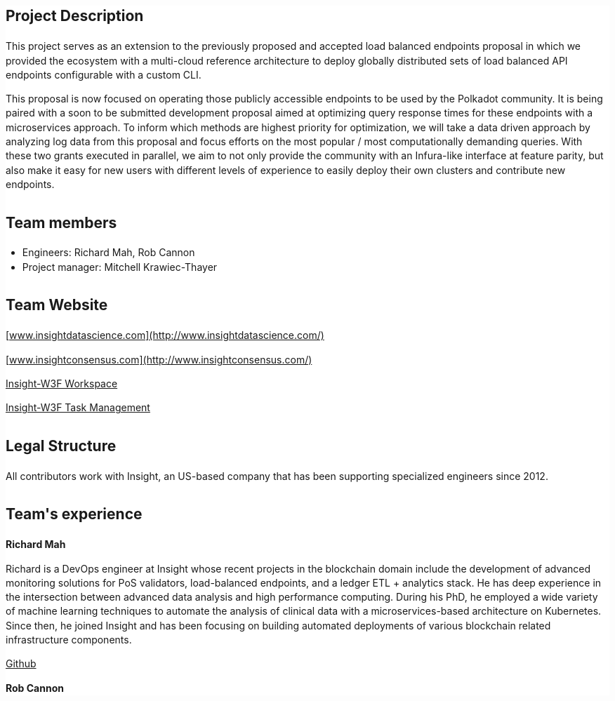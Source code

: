 ## **Project Description**

This project serves as an extension to the previously proposed and accepted load balanced endpoints proposal in which we provided the ecosystem with a multi-cloud reference architecture to deploy globally distributed sets of load balanced API endpoints configurable with a custom CLI. 

This proposal is now focused on operating those publicly accessible endpoints to be used by the Polkadot community. It is being paired with a soon to be submitted development proposal aimed at optimizing query response times for these endpoints with a microservices approach.  To inform which methods are highest priority for optimization, we will take a data driven approach by analyzing log data from this proposal and focus efforts on the most popular / most computationally demanding queries.  With these two grants executed in parallel, we aim to not only provide the community with an Infura-like interface at feature parity, but also make it easy for new users with different levels of experience to easily deploy their own clusters and contribute new endpoints.  

## **Team members**

- Engineers: Richard Mah, Rob Cannon
- Project manager: Mitchell Krawiec-Thayer

## **Team Website**

[www.insightdatascience.com](http://www.insightdatascience.com/)

[www.insightconsensus.com](http://www.insightconsensus.com/)

[Insight-W3F Workspace](https://www.notion.so/insightx/Insight-W3F-Home-2709be23f5014084b4527443378041e5)

[Insight-W3F Task Management](https://www.notion.so/insightx/All-W3F-4718ab99f2bf47409cda71812e62e9fd)

## **Legal Structure**

All contributors work with Insight, an US-based company that has been supporting specialized engineers since 2012.

## **Team's experience**

**Richard Mah** 

Richard is a DevOps engineer at Insight whose recent projects in the blockchain domain include the development of advanced monitoring solutions for PoS validators, load-balanced endpoints, and a ledger ETL + analytics stack. He has deep experience in the intersection between advanced data analysis and high performance computing. During his PhD, he employed a wide variety of machine learning techniques to automate the analysis of clinical data with a microservices-based architecture on Kubernetes. Since then, he joined Insight and has been focusing on building automated deployments of various blockchain related infrastructure components.

[Github](https://github.com/shinyfoil)

**Rob Cannon**
